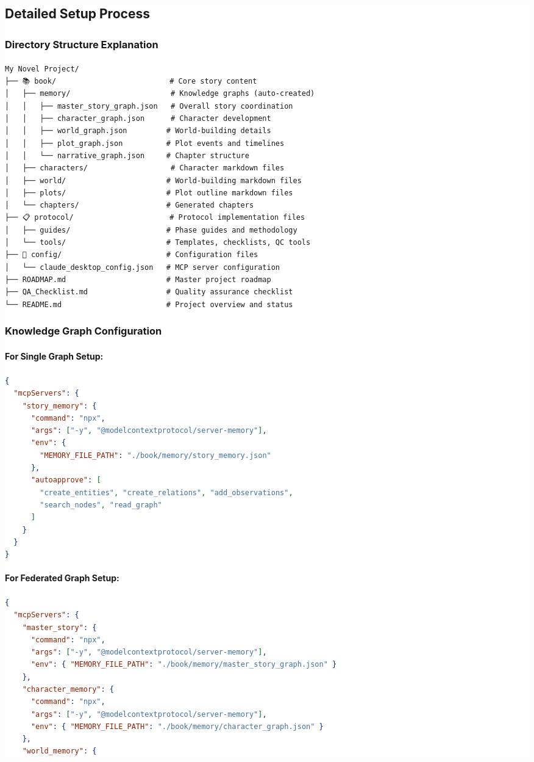 
## **Detailed Setup Process**

### **Directory Structure Explanation**
```
My Novel Project/
├── 📚 book/                          # Core story content
│   ├── memory/                       # Knowledge graphs (auto-created)
│   │   ├── master_story_graph.json   # Overall story coordination
│   │   ├── character_graph.json      # Character development
│   │   ├── world_graph.json         # World-building details
│   │   ├── plot_graph.json          # Plot events and timelines
│   │   └── narrative_graph.json     # Chapter structure
│   ├── characters/                   # Character markdown files
│   ├── world/                       # World-building markdown files
│   ├── plots/                       # Plot outline markdown files
│   └── chapters/                    # Generated chapters
├── 📋 protocol/                      # Protocol implementation files
│   ├── guides/                      # Phase guides and methodology
│   └── tools/                       # Templates, checklists, QC tools
├── 🔧 config/                        # Configuration files
│   └── claude_desktop_config.json   # MCP server configuration
├── ROADMAP.md                       # Master project roadmap
├── QA_Checklist.md                  # Quality assurance checklist
└── README.md                        # Project overview and status
```

### **Knowledge Graph Configuration**

#### **For Single Graph Setup:**
```json
{
  "mcpServers": {
    "story_memory": {
      "command": "npx",
      "args": ["-y", "@modelcontextprotocol/server-memory"],
      "env": {
        "MEMORY_FILE_PATH": "./book/memory/story_memory.json"
      },
      "autoapprove": [
        "create_entities", "create_relations", "add_observations",
        "search_nodes", "read_graph"
      ]
    }
  }
}
```

#### **For Federated Graph Setup:**
```json
{
  "mcpServers": {
    "master_story": {
      "command": "npx",
      "args": ["-y", "@modelcontextprotocol/server-memory"],
      "env": { "MEMORY_FILE_PATH": "./book/memory/master_story_graph.json" }
    },
    "character_memory": {
      "command": "npx", 
      "args": ["-y", "@modelcontextprotocol/server-memory"],
      "env": { "MEMORY_FILE_PATH": "./book/memory/character_graph.json" }
    },
    "world_memory": {
```
